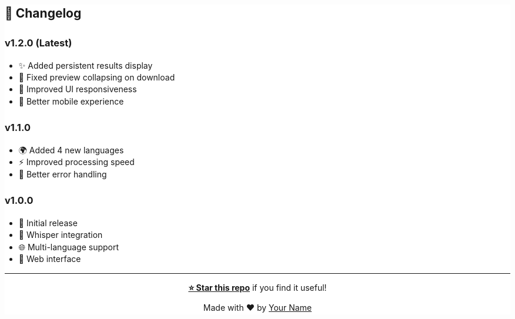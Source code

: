 ## 🔄 Changelog

### v1.2.0 (Latest)
- ✨ Added persistent results display
- 🐛 Fixed preview collapsing on download
- 🎨 Improved UI responsiveness
- 📱 Better mobile experience

### v1.1.0
- 🌍 Added 4 new languages
- ⚡ Improved processing speed
- 🔧 Better error handling

### v1.0.0
- 🎉 Initial release
- 🎤 Whisper integration
- 🌐 Multi-language support
- 📱 Web interface

---

<div align="center">

**[⭐ Star this repo](https://github.com/yourusername/ai-video-transcriber)** if you find it useful!

Made with ❤️ by [Your Name](https://github.com/yourusername)

</div>